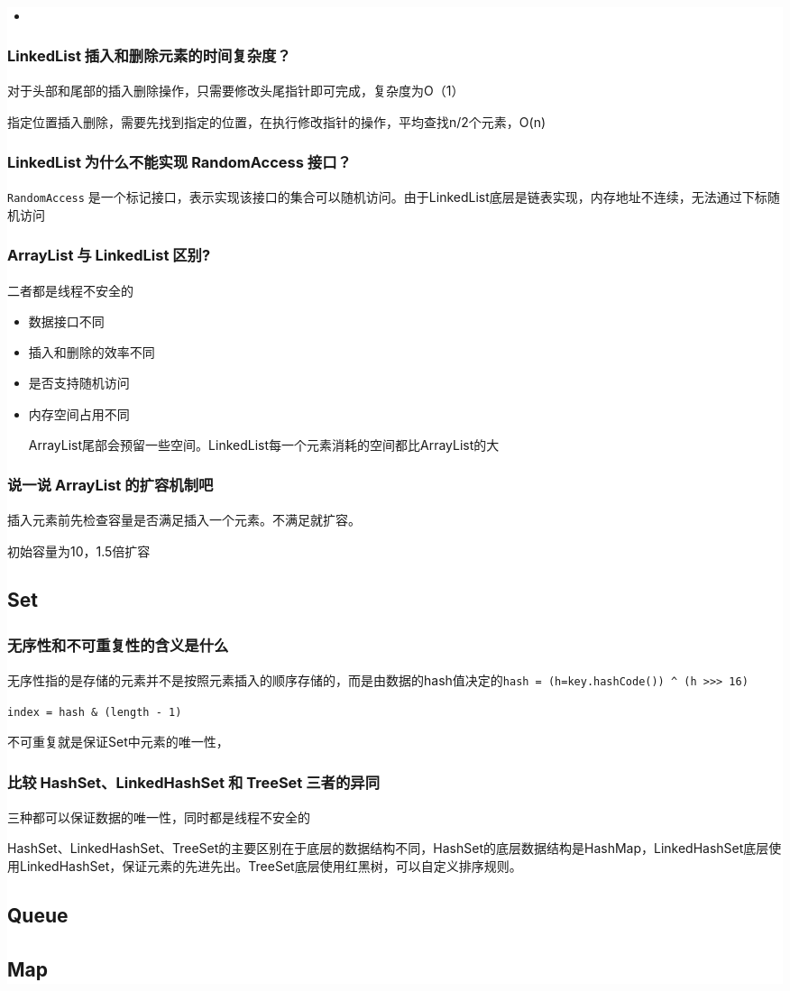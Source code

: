 

- 

### LinkedList 插入和删除元素的时间复杂度？

对于头部和尾部的插入删除操作，只需要修改头尾指针即可完成，复杂度为O（1）

指定位置插入删除，需要先找到指定的位置，在执行修改指针的操作，平均查找n/2个元素，O(n)

### LinkedList 为什么不能实现 RandomAccess 接口？

`RandomAccess` 是一个标记接口，表示实现该接口的集合可以随机访问。由于LinkedList底层是链表实现，内存地址不连续，无法通过下标随机访问

### ArrayList 与 LinkedList 区别?

二者都是线程不安全的

- 数据接口不同

- 插入和删除的效率不同

- 是否支持随机访问

- 内存空间占用不同

  ArrayList尾部会预留一些空间。LinkedList每一个元素消耗的空间都比ArrayList的大



### 说一说 ArrayList 的扩容机制吧

插入元素前先检查容量是否满足插入一个元素。不满足就扩容。

初始容量为10，1.5倍扩容

## Set

### 无序性和不可重复性的含义是什么

无序性指的是存储的元素并不是按照元素插入的顺序存储的，而是由数据的hash值决定的`hash = (h=key.hashCode()) ^ (h >>> 16)  `

`index = hash & (length - 1)`



不可重复就是保证Set中元素的唯一性，

### 比较 HashSet、LinkedHashSet 和 TreeSet 三者的异同

三种都可以保证数据的唯一性，同时都是线程不安全的

HashSet、LinkedHashSet、TreeSet的主要区别在于底层的数据结构不同，HashSet的底层数据结构是HashMap，LinkedHashSet底层使用LinkedHashSet，保证元素的先进先出。TreeSet底层使用红黑树，可以自定义排序规则。

## Queue



## Map
